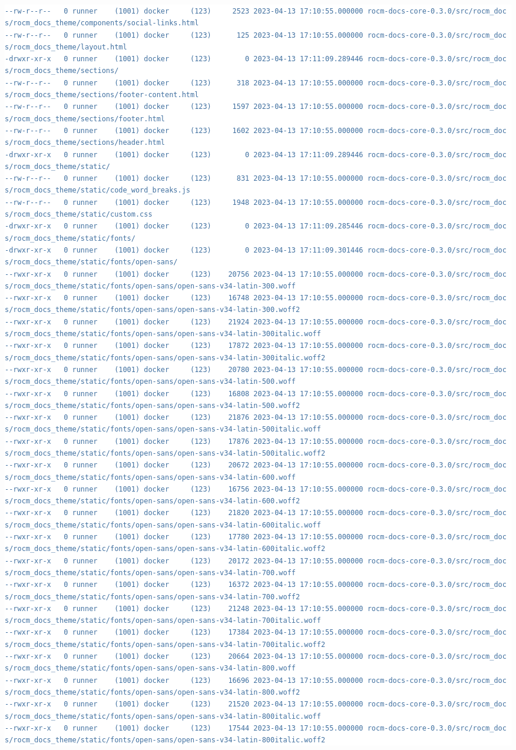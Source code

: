```diff
--rw-r--r--   0 runner    (1001) docker     (123)     2523 2023-04-13 17:10:55.000000 rocm-docs-core-0.3.0/src/rocm_docs/rocm_docs_theme/components/social-links.html
--rw-r--r--   0 runner    (1001) docker     (123)      125 2023-04-13 17:10:55.000000 rocm-docs-core-0.3.0/src/rocm_docs/rocm_docs_theme/layout.html
-drwxr-xr-x   0 runner    (1001) docker     (123)        0 2023-04-13 17:11:09.289446 rocm-docs-core-0.3.0/src/rocm_docs/rocm_docs_theme/sections/
--rw-r--r--   0 runner    (1001) docker     (123)      318 2023-04-13 17:10:55.000000 rocm-docs-core-0.3.0/src/rocm_docs/rocm_docs_theme/sections/footer-content.html
--rw-r--r--   0 runner    (1001) docker     (123)     1597 2023-04-13 17:10:55.000000 rocm-docs-core-0.3.0/src/rocm_docs/rocm_docs_theme/sections/footer.html
--rw-r--r--   0 runner    (1001) docker     (123)     1602 2023-04-13 17:10:55.000000 rocm-docs-core-0.3.0/src/rocm_docs/rocm_docs_theme/sections/header.html
-drwxr-xr-x   0 runner    (1001) docker     (123)        0 2023-04-13 17:11:09.289446 rocm-docs-core-0.3.0/src/rocm_docs/rocm_docs_theme/static/
--rw-r--r--   0 runner    (1001) docker     (123)      831 2023-04-13 17:10:55.000000 rocm-docs-core-0.3.0/src/rocm_docs/rocm_docs_theme/static/code_word_breaks.js
--rw-r--r--   0 runner    (1001) docker     (123)     1948 2023-04-13 17:10:55.000000 rocm-docs-core-0.3.0/src/rocm_docs/rocm_docs_theme/static/custom.css
-drwxr-xr-x   0 runner    (1001) docker     (123)        0 2023-04-13 17:11:09.285446 rocm-docs-core-0.3.0/src/rocm_docs/rocm_docs_theme/static/fonts/
-drwxr-xr-x   0 runner    (1001) docker     (123)        0 2023-04-13 17:11:09.301446 rocm-docs-core-0.3.0/src/rocm_docs/rocm_docs_theme/static/fonts/open-sans/
--rwxr-xr-x   0 runner    (1001) docker     (123)    20756 2023-04-13 17:10:55.000000 rocm-docs-core-0.3.0/src/rocm_docs/rocm_docs_theme/static/fonts/open-sans/open-sans-v34-latin-300.woff
--rwxr-xr-x   0 runner    (1001) docker     (123)    16748 2023-04-13 17:10:55.000000 rocm-docs-core-0.3.0/src/rocm_docs/rocm_docs_theme/static/fonts/open-sans/open-sans-v34-latin-300.woff2
--rwxr-xr-x   0 runner    (1001) docker     (123)    21924 2023-04-13 17:10:55.000000 rocm-docs-core-0.3.0/src/rocm_docs/rocm_docs_theme/static/fonts/open-sans/open-sans-v34-latin-300italic.woff
--rwxr-xr-x   0 runner    (1001) docker     (123)    17872 2023-04-13 17:10:55.000000 rocm-docs-core-0.3.0/src/rocm_docs/rocm_docs_theme/static/fonts/open-sans/open-sans-v34-latin-300italic.woff2
--rwxr-xr-x   0 runner    (1001) docker     (123)    20780 2023-04-13 17:10:55.000000 rocm-docs-core-0.3.0/src/rocm_docs/rocm_docs_theme/static/fonts/open-sans/open-sans-v34-latin-500.woff
--rwxr-xr-x   0 runner    (1001) docker     (123)    16808 2023-04-13 17:10:55.000000 rocm-docs-core-0.3.0/src/rocm_docs/rocm_docs_theme/static/fonts/open-sans/open-sans-v34-latin-500.woff2
--rwxr-xr-x   0 runner    (1001) docker     (123)    21876 2023-04-13 17:10:55.000000 rocm-docs-core-0.3.0/src/rocm_docs/rocm_docs_theme/static/fonts/open-sans/open-sans-v34-latin-500italic.woff
--rwxr-xr-x   0 runner    (1001) docker     (123)    17876 2023-04-13 17:10:55.000000 rocm-docs-core-0.3.0/src/rocm_docs/rocm_docs_theme/static/fonts/open-sans/open-sans-v34-latin-500italic.woff2
--rwxr-xr-x   0 runner    (1001) docker     (123)    20672 2023-04-13 17:10:55.000000 rocm-docs-core-0.3.0/src/rocm_docs/rocm_docs_theme/static/fonts/open-sans/open-sans-v34-latin-600.woff
--rwxr-xr-x   0 runner    (1001) docker     (123)    16756 2023-04-13 17:10:55.000000 rocm-docs-core-0.3.0/src/rocm_docs/rocm_docs_theme/static/fonts/open-sans/open-sans-v34-latin-600.woff2
--rwxr-xr-x   0 runner    (1001) docker     (123)    21820 2023-04-13 17:10:55.000000 rocm-docs-core-0.3.0/src/rocm_docs/rocm_docs_theme/static/fonts/open-sans/open-sans-v34-latin-600italic.woff
--rwxr-xr-x   0 runner    (1001) docker     (123)    17780 2023-04-13 17:10:55.000000 rocm-docs-core-0.3.0/src/rocm_docs/rocm_docs_theme/static/fonts/open-sans/open-sans-v34-latin-600italic.woff2
--rwxr-xr-x   0 runner    (1001) docker     (123)    20172 2023-04-13 17:10:55.000000 rocm-docs-core-0.3.0/src/rocm_docs/rocm_docs_theme/static/fonts/open-sans/open-sans-v34-latin-700.woff
--rwxr-xr-x   0 runner    (1001) docker     (123)    16372 2023-04-13 17:10:55.000000 rocm-docs-core-0.3.0/src/rocm_docs/rocm_docs_theme/static/fonts/open-sans/open-sans-v34-latin-700.woff2
--rwxr-xr-x   0 runner    (1001) docker     (123)    21248 2023-04-13 17:10:55.000000 rocm-docs-core-0.3.0/src/rocm_docs/rocm_docs_theme/static/fonts/open-sans/open-sans-v34-latin-700italic.woff
--rwxr-xr-x   0 runner    (1001) docker     (123)    17384 2023-04-13 17:10:55.000000 rocm-docs-core-0.3.0/src/rocm_docs/rocm_docs_theme/static/fonts/open-sans/open-sans-v34-latin-700italic.woff2
--rwxr-xr-x   0 runner    (1001) docker     (123)    20664 2023-04-13 17:10:55.000000 rocm-docs-core-0.3.0/src/rocm_docs/rocm_docs_theme/static/fonts/open-sans/open-sans-v34-latin-800.woff
--rwxr-xr-x   0 runner    (1001) docker     (123)    16696 2023-04-13 17:10:55.000000 rocm-docs-core-0.3.0/src/rocm_docs/rocm_docs_theme/static/fonts/open-sans/open-sans-v34-latin-800.woff2
--rwxr-xr-x   0 runner    (1001) docker     (123)    21520 2023-04-13 17:10:55.000000 rocm-docs-core-0.3.0/src/rocm_docs/rocm_docs_theme/static/fonts/open-sans/open-sans-v34-latin-800italic.woff
--rwxr-xr-x   0 runner    (1001) docker     (123)    17544 2023-04-13 17:10:55.000000 rocm-docs-core-0.3.0/src/rocm_docs/rocm_docs_theme/static/fonts/open-sans/open-sans-v34-latin-800italic.woff2
```